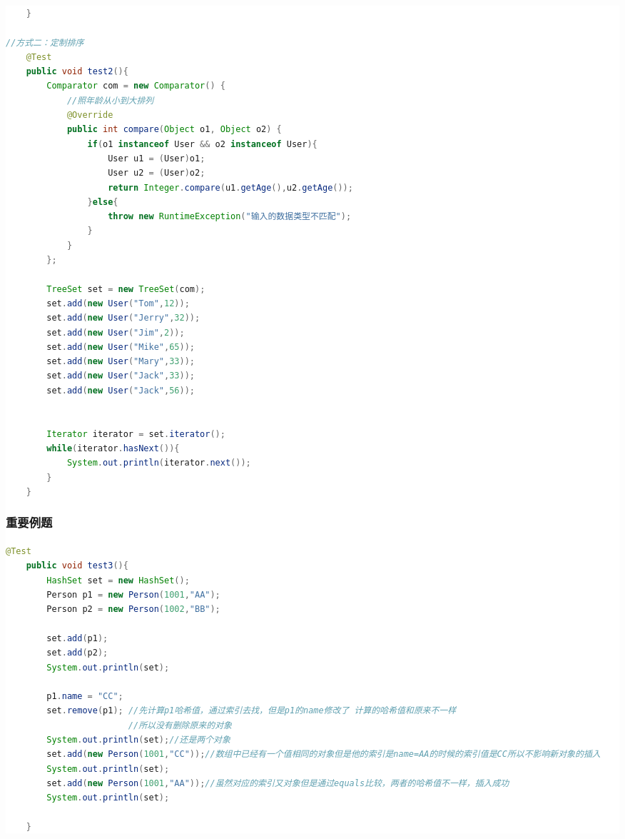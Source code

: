 ~~~java
    }

//方式二：定制排序
    @Test
    public void test2(){
        Comparator com = new Comparator() {
            //照年龄从小到大排列
            @Override
            public int compare(Object o1, Object o2) {
                if(o1 instanceof User && o2 instanceof User){
                    User u1 = (User)o1;
                    User u2 = (User)o2;
                    return Integer.compare(u1.getAge(),u2.getAge());
                }else{
                    throw new RuntimeException("输入的数据类型不匹配");
                }
            }
        };

        TreeSet set = new TreeSet(com);
        set.add(new User("Tom",12));
        set.add(new User("Jerry",32));
        set.add(new User("Jim",2));
        set.add(new User("Mike",65));
        set.add(new User("Mary",33));
        set.add(new User("Jack",33));
        set.add(new User("Jack",56));


        Iterator iterator = set.iterator();
        while(iterator.hasNext()){
            System.out.println(iterator.next());
        }
    }
~~~

### 重要例题

~~~java
@Test
    public void test3(){
        HashSet set = new HashSet();
        Person p1 = new Person(1001,"AA");
        Person p2 = new Person(1002,"BB");

        set.add(p1);
        set.add(p2);
        System.out.println(set);

        p1.name = "CC";
        set.remove(p1); //先计算p1哈希值，通过索引去找，但是p1的name修改了 计算的哈希值和原来不一样
                        //所以没有删除原来的对象
        System.out.println(set);//还是两个对象
        set.add(new Person(1001,"CC"));//数组中已经有一个值相同的对象但是他的索引是name=AA的时候的索引值是CC所以不影响新对象的插入
        System.out.println(set);
        set.add(new Person(1001,"AA"));//虽然对应的索引又对象但是通过equals比较，两者的哈希值不一样，插入成功
        System.out.println(set);

    }
~~~
